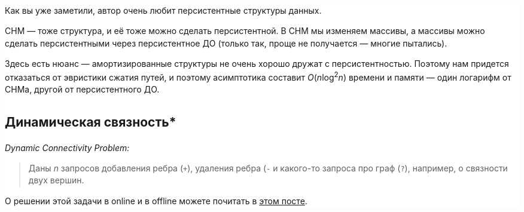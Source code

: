Как вы уже заметили, автор очень любит персистентные структуры данных.

СНМ — тоже структура, и её тоже можно сделать персистентной. В СНМ мы изменяем массивы, а массивы можно сделать персистентными через персистентное ДО (только так, проще не получается — многие пытались).

Здесь есть нюанс — амортизированные структуры не очень хорошо дружат с персистентностью. Поэтому нам придется отказаться от эвристики сжатия путей, и поэтому асимптотика составит $O(n \log^2 n)$ времени и памяти — один логарифм от СНМа, другой от персистентного ДО.

## Динамическая связность*

*Dynamic Connectivity Problem:*

> Даны $n$ запросов добавления ребра (`+`), удаления ребра (`-` и какого-то запроса про граф (`?`), например, о связности двух вершин.

О решении этой задачи в online и в offline можете почитать в [этом посте](https://codeforces.com/blog/entry/15296).
